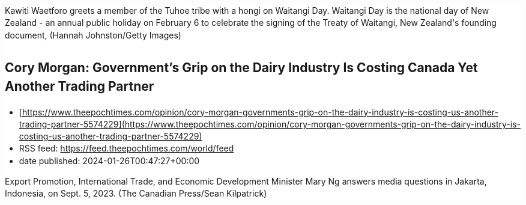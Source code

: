 Kawiti Waetforo greets a member of the Tuhoe tribe with a hongi on Waitangi Day. Waitangi Day is the national day of New Zealand - an annual public holiday on February 6 to celebrate the signing of the Treaty of Waitangi, New Zealand's founding document,  (Hannah Johnston/Getty Images)

## Cory Morgan: Government’s Grip on the Dairy Industry Is Costing Canada Yet Another Trading Partner
 - [https://www.theepochtimes.com/opinion/cory-morgan-governments-grip-on-the-dairy-industry-is-costing-us-another-trading-partner-5574229](https://www.theepochtimes.com/opinion/cory-morgan-governments-grip-on-the-dairy-industry-is-costing-us-another-trading-partner-5574229)
 - RSS feed: https://feed.theepochtimes.com/world/feed
 - date published: 2024-01-26T00:47:27+00:00

Export Promotion, International Trade, and Economic Development Minister Mary Ng answers media questions in Jakarta, Indonesia, on Sept. 5, 2023. (The Canadian Press/Sean Kilpatrick)

